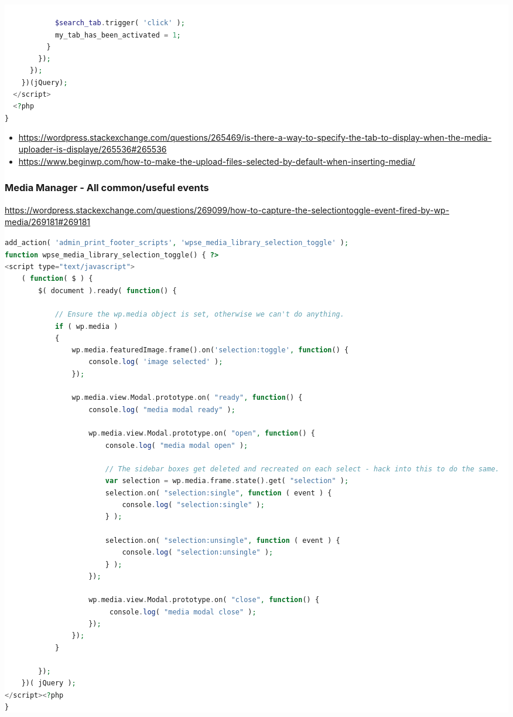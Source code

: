 ```php
            
            $search_tab.trigger( 'click' );
            my_tab_has_been_activated = 1;
          }
        }); 
      });
    })(jQuery);
  </script>
  <?php
}
```

- https://wordpress.stackexchange.com/questions/265469/is-there-a-way-to-specify-the-tab-to-display-when-the-media-uploader-is-displaye/265536#265536
- https://www.beginwp.com/how-to-make-the-upload-files-selected-by-default-when-inserting-media/

### Media Manager - All common/useful events

https://wordpress.stackexchange.com/questions/269099/how-to-capture-the-selectiontoggle-event-fired-by-wp-media/269181#269181

```php
add_action( 'admin_print_footer_scripts', 'wpse_media_library_selection_toggle' );
function wpse_media_library_selection_toggle() { ?>
<script type="text/javascript">
    ( function( $ ) {
        $( document ).ready( function() {

            // Ensure the wp.media object is set, otherwise we can't do anything.
            if ( wp.media ) 
            {
                wp.media.featuredImage.frame().on('selection:toggle', function() {
                    console.log( 'image selected' );
                });

                wp.media.view.Modal.prototype.on( "ready", function() {
                    console.log( "media modal ready" );

                    wp.media.view.Modal.prototype.on( "open", function() {
                        console.log( "media modal open" );

                        // The sidebar boxes get deleted and recreated on each select - hack into this to do the same.
                        var selection = wp.media.frame.state().get( "selection" );
                        selection.on( "selection:single", function ( event ) {
                            console.log( "selection:single" );
                        } );

                        selection.on( "selection:unsingle", function ( event ) {
                            console.log( "selection:unsingle" );
                        } );    
                    });

                    wp.media.view.Modal.prototype.on( "close", function() {
                         console.log( "media modal close" );
                    });
                });
            }

        });
    })( jQuery );
</script><?php
}
```
